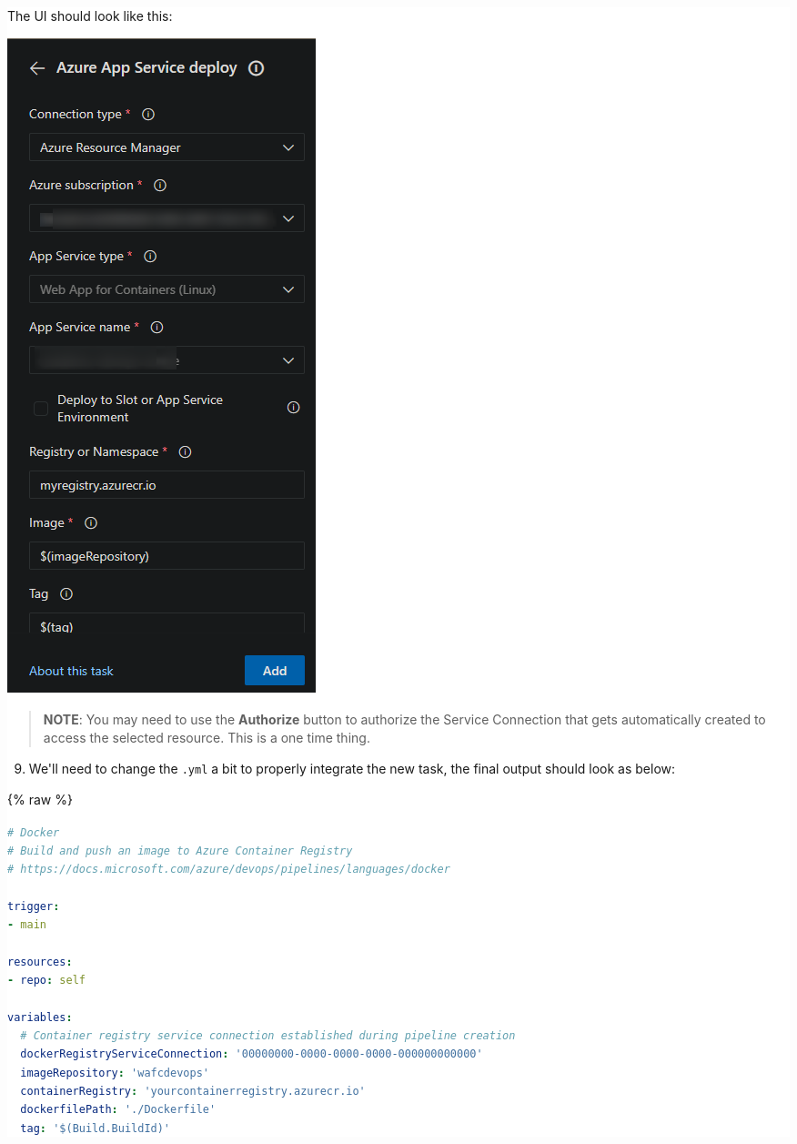 The UI should look like this:

  ![DevOps Task Assistant Task](/media/2023/02/azure-blog-devops-wafc-7.png)

  > **NOTE**: You may need to use the **Authorize** button to authorize the Service Connection that gets automatically created to access the selected resource. This is a one time thing.


9. We'll need to change the `.yml` a bit to properly integrate the new task, the final output should look as below:

{% raw %}
```yaml
# Docker
# Build and push an image to Azure Container Registry
# https://docs.microsoft.com/azure/devops/pipelines/languages/docker

trigger:
- main

resources:
- repo: self

variables:
  # Container registry service connection established during pipeline creation
  dockerRegistryServiceConnection: '00000000-0000-0000-0000-000000000000'
  imageRepository: 'wafcdevops'
  containerRegistry: 'yourcontainerregistry.azurecr.io'
  dockerfilePath: './Dockerfile'
  tag: '$(Build.BuildId)'
```